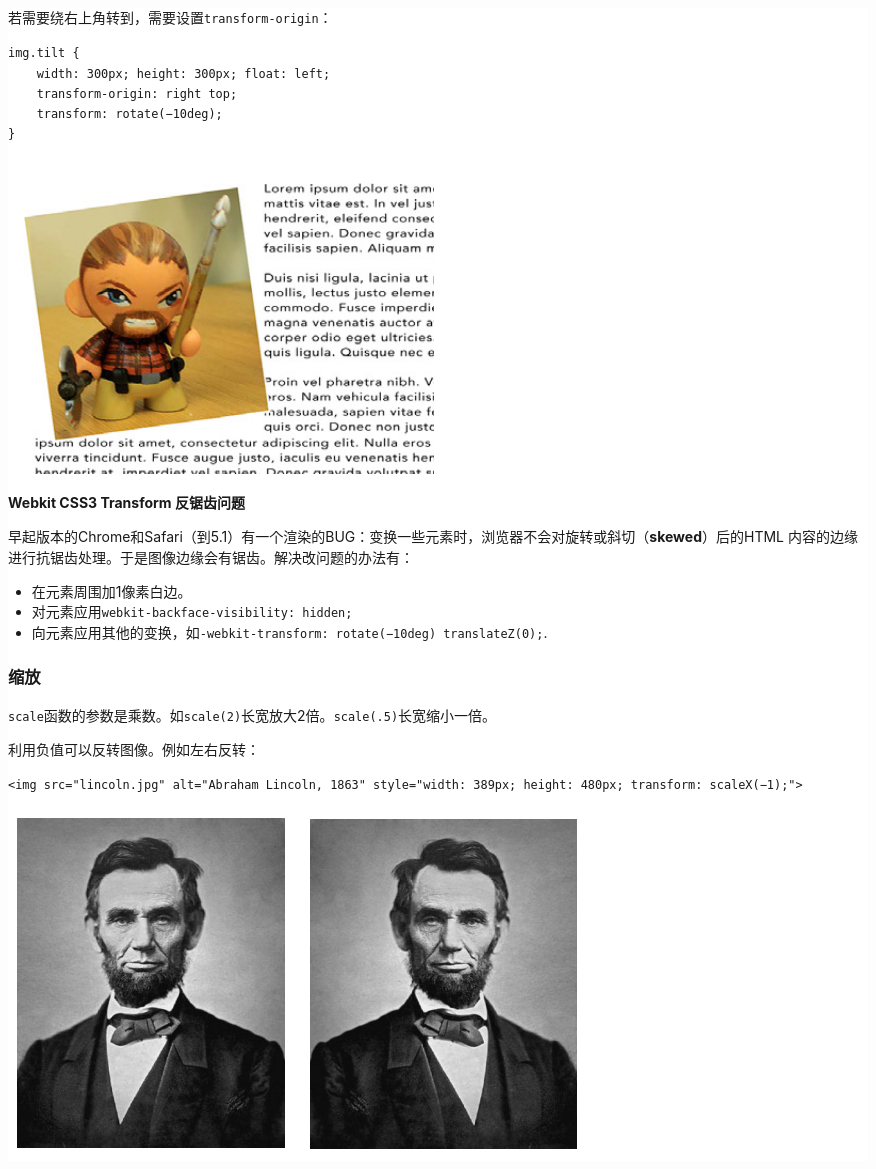 若需要绕右上角转到，需要设置`transform-origin`：

	img.tilt {
		width: 300px; height: 300px; float: left;
		transform-origin: right top;
		transform: rotate(−10deg);
	}

![](img/f23.png)

**Webkit CSS3 Transform 反锯齿问题**

早起版本的Chrome和Safari（到5.1）有一个渲染的BUG：变换一些元素时，浏览器不会对旋转或斜切（**skewed**）后的HTML 内容的边缘进行抗锯齿处理。于是图像边缘会有锯齿。解决改问题的办法有：

- 在元素周围加1像素白边。
- 对元素应用`webkit-backface-visibility: hidden;`
- 向元素应用其他的变换，如`-webkit-transform: rotate(−10deg) translateZ(0);`.

### 缩放

`scale`函数的参数是乘数。如`scale(2)`长宽放大2倍。`scale(.5)`长宽缩小一倍。

利用负值可以反转图像。例如左右反转：

	<img src="lincoln.jpg" alt="Abraham Lincoln, 1863" style="width: 389px; height: 480px; transform: scaleX(−1);">

![](img/f26.png)
